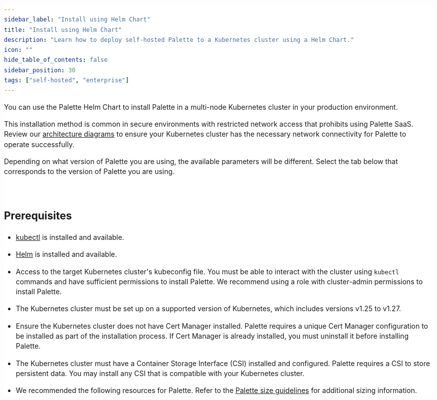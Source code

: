 ```yaml
---
sidebar_label: "Install using Helm Chart"
title: "Install using Helm Chart"
description: "Learn how to deploy self-hosted Palette to a Kubernetes cluster using a Helm Chart."
icon: ""
hide_table_of_contents: false
sidebar_position: 30
tags: ["self-hosted", "enterprise"]
---
```



You can use the Palette Helm Chart to install Palette in a multi-node Kubernetes cluster in your production environment.

This installation method is common in secure environments with restricted network access that prohibits using Palette SaaS. Review our [architecture diagrams](../architecture/networking-ports.md) to ensure your Kubernetes cluster has the necessary network connectivity for Palette to operate successfully. 


Depending on what version of Palette you are using, the available parameters will be different. Select the tab below that corresponds to the version of Palette you are using.

<br />

<Tabs queryString="version">
<TabItem label="4.0.0 or greater" value="gRPC">

## Prerequisites

- [kubectl](https://kubernetes.io/docs/tasks/tools/#kubectl) is installed and available.


- [Helm](https://helm.sh/docs/intro/install/) is installed and available.


- Access to the target Kubernetes cluster's kubeconfig file. You must be able to interact with the cluster using `kubectl` commands and have sufficient permissions to install Palette. We recommend using a role with cluster-admin permissions to install Palette.


- The Kubernetes cluster must be set up on a supported version of Kubernetes, which includes versions v1.25 to v1.27.



- Ensure the Kubernetes cluster does not have Cert Manager installed. Palette requires a unique Cert Manager configuration to be installed as part of the installation process. If Cert Manager is already installed, you must uninstall it before installing Palette.


- The Kubernetes cluster must have a Container Storage Interface (CSI) installed and configured. Palette requires a CSI to store persistent data. You may install any CSI that is compatible with your Kubernetes cluster.



- We recommended the following resources for Palette. Refer to the [Palette size guidelines](on-prem-system-requirements.md#system-requirements) for additional sizing information.
